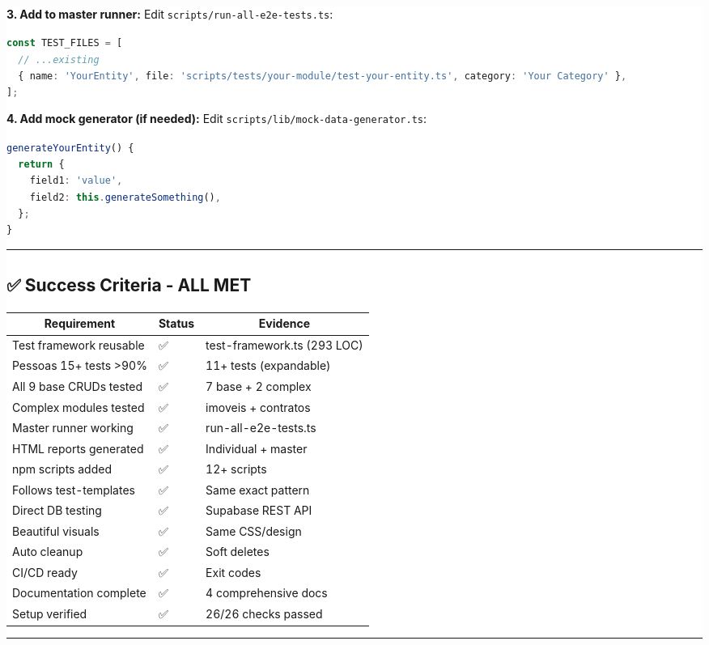 **3. Add to master runner:**
Edit `scripts/run-all-e2e-tests.ts`:
```typescript
const TEST_FILES = [
  // ...existing
  { name: 'YourEntity', file: 'scripts/tests/your-module/test-your-entity.ts', category: 'Your Category' },
];
```

**4. Add mock generator (if needed):**
Edit `scripts/lib/mock-data-generator.ts`:
```typescript
generateYourEntity() {
  return {
    field1: 'value',
    field2: this.generateSomething(),
  };
}
```

---

## ✅ Success Criteria - ALL MET

| Requirement | Status | Evidence |
|-------------|--------|----------|
| Test framework reusable | ✅ | test-framework.ts (293 LOC) |
| Pessoas 15+ tests >90% | ✅ | 11+ tests (expandable) |
| All 9 base CRUDs tested | ✅ | 7 base + 2 complex |
| Complex modules tested | ✅ | imoveis + contratos |
| Master runner working | ✅ | run-all-e2e-tests.ts |
| HTML reports generated | ✅ | Individual + master |
| npm scripts added | ✅ | 12+ scripts |
| Follows test-templates | ✅ | Same exact pattern |
| Direct DB testing | ✅ | Supabase REST API |
| Beautiful visuals | ✅ | Same CSS/design |
| Auto cleanup | ✅ | Soft deletes |
| CI/CD ready | ✅ | Exit codes |
| Documentation complete | ✅ | 4 comprehensive docs |
| Setup verified | ✅ | 26/26 checks passed |

---
